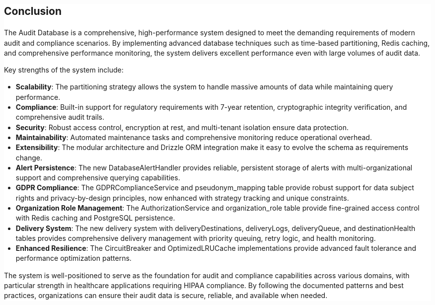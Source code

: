 ## Conclusion

The Audit Database is a comprehensive, high-performance system designed to meet the demanding requirements of modern audit and compliance scenarios. By implementing advanced database techniques such as time-based partitioning, Redis caching, and comprehensive performance monitoring, the system delivers excellent performance even with large volumes of audit data.

Key strengths of the system include:

- **Scalability**: The partitioning strategy allows the system to handle massive amounts of data while maintaining query performance.
- **Compliance**: Built-in support for regulatory requirements with 7-year retention, cryptographic integrity verification, and comprehensive audit trails.
- **Security**: Robust access control, encryption at rest, and multi-tenant isolation ensure data protection.
- **Maintainability**: Automated maintenance tasks and comprehensive monitoring reduce operational overhead.
- **Extensibility**: The modular architecture and Drizzle ORM integration make it easy to evolve the schema as requirements change.
- **Alert Persistence**: The new DatabaseAlertHandler provides reliable, persistent storage of alerts with multi-organizational support and comprehensive querying capabilities.
- **GDPR Compliance**: The GDPRComplianceService and pseudonym_mapping table provide robust support for data subject rights and privacy-by-design principles, now enhanced with strategy tracking and unique constraints.
- **Organization Role Management**: The AuthorizationService and organization_role table provide fine-grained access control with Redis caching and PostgreSQL persistence.
- **Delivery System**: The new delivery system with deliveryDestinations, deliveryLogs, deliveryQueue, and destinationHealth tables provides comprehensive delivery management with priority queuing, retry logic, and health monitoring.
- **Enhanced Resilience**: The CircuitBreaker and OptimizedLRUCache implementations provide advanced fault tolerance and performance optimization patterns.

The system is well-positioned to serve as the foundation for audit and compliance capabilities across various domains, with particular strength in healthcare applications requiring HIPAA compliance. By following the documented patterns and best practices, organizations can ensure their audit data is secure, reliable, and available when needed.